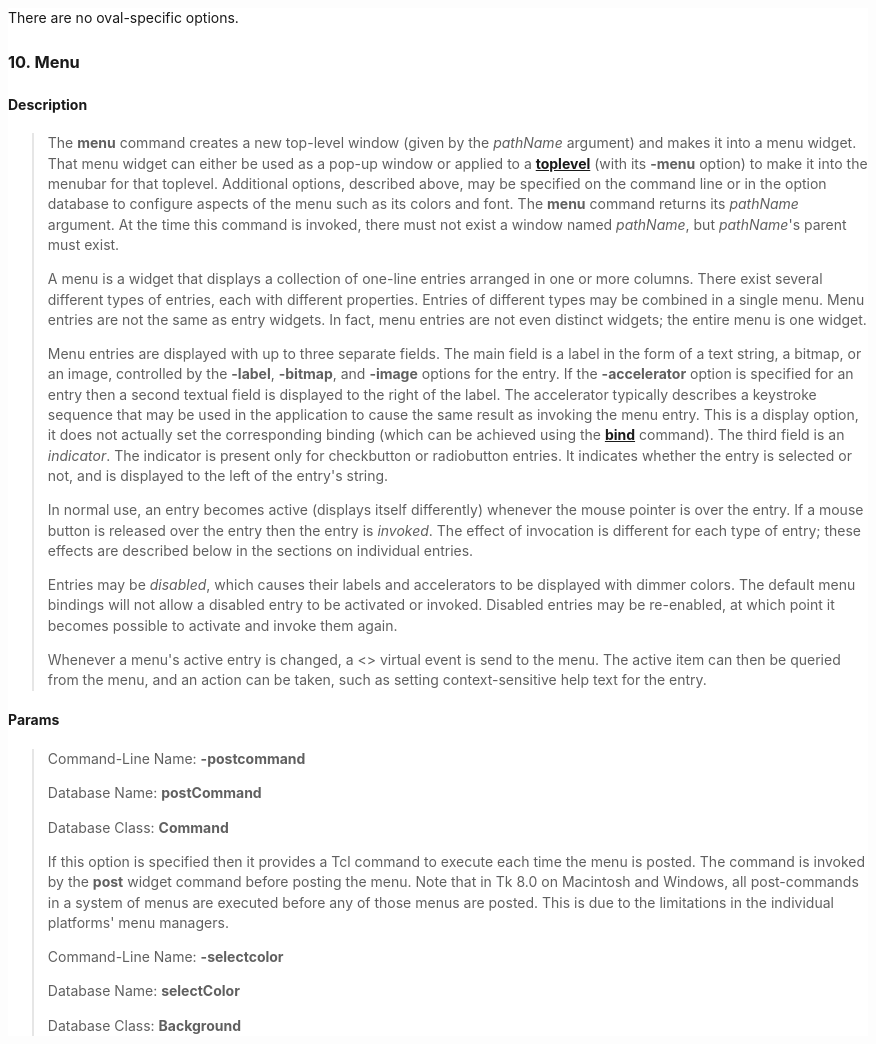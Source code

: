 There are no oval-specific options.



### 10. Menu

#### Description

> The **menu** command creates a new top-level window (given by the *pathName* argument) and makes it into a menu widget. That menu widget can either be used as a pop-up window or applied to a **[toplevel](https://www.tcl.tk/man/tcl8.6/TkCmd/toplevel.htm)** (with its **-menu** option) to make it into the menubar for that toplevel. Additional options, described above, may be specified on the command line or in the option database to configure aspects of the menu such as its colors and font. The **menu** command returns its *pathName* argument. At the time this command is invoked, there must not exist a window named *pathName*, but *pathName*'s parent must exist.
>
> A menu is a widget that displays a collection of one-line entries arranged in one or more columns. There exist several different types of entries, each with different properties. Entries of different types may be combined in a single menu. Menu entries are not the same as entry widgets. In fact, menu entries are not even distinct widgets; the entire menu is one widget.
>
> Menu entries are displayed with up to three separate fields. The main field is a label in the form of a text string, a bitmap, or an image, controlled by the **-label**, **-bitmap**, and **-image** options for the entry. If the **-accelerator** option is specified for an entry then a second textual field is displayed to the right of the label. The accelerator typically describes a keystroke sequence that may be used in the application to cause the same result as invoking the menu entry. This is a display option, it does not actually set the corresponding binding (which can be achieved using the **[bind](https://www.tcl.tk/man/tcl8.6/TkCmd/bind.htm)** command). The third field is an *indicator*. The indicator is present only for checkbutton or radiobutton entries. It indicates whether the entry is selected or not, and is displayed to the left of the entry's string.
>
> In normal use, an entry becomes active (displays itself differently) whenever the mouse pointer is over the entry. If a mouse button is released over the entry then the entry is *invoked*. The effect of invocation is different for each type of entry; these effects are described below in the sections on individual entries.
>
> Entries may be *disabled*, which causes their labels and accelerators to be displayed with dimmer colors. The default menu bindings will not allow a disabled entry to be activated or invoked. Disabled entries may be re-enabled, at which point it becomes possible to activate and invoke them again.
>
> Whenever a menu's active entry is changed, a <<MenuSelect>> virtual event is send to the menu. The active item can then be queried from the menu, and an action can be taken, such as setting context-sensitive help text for the entry.

#### Params

> Command-Line Name: **-postcommand**
>
> Database Name: **postCommand**
>
> Database Class: **Command**
>
> If this option is specified then it provides a Tcl command to execute each time the menu is posted. The command is invoked by the **post** widget command before posting the menu. Note that in Tk 8.0 on Macintosh and Windows, all post-commands in a system of menus are executed before any of those menus are posted. This is due to the limitations in the individual platforms' menu managers.
>
> 
>
> Command-Line Name: **-selectcolor**
>
> Database Name: **selectColor**
>
> Database Class: **Background**
>